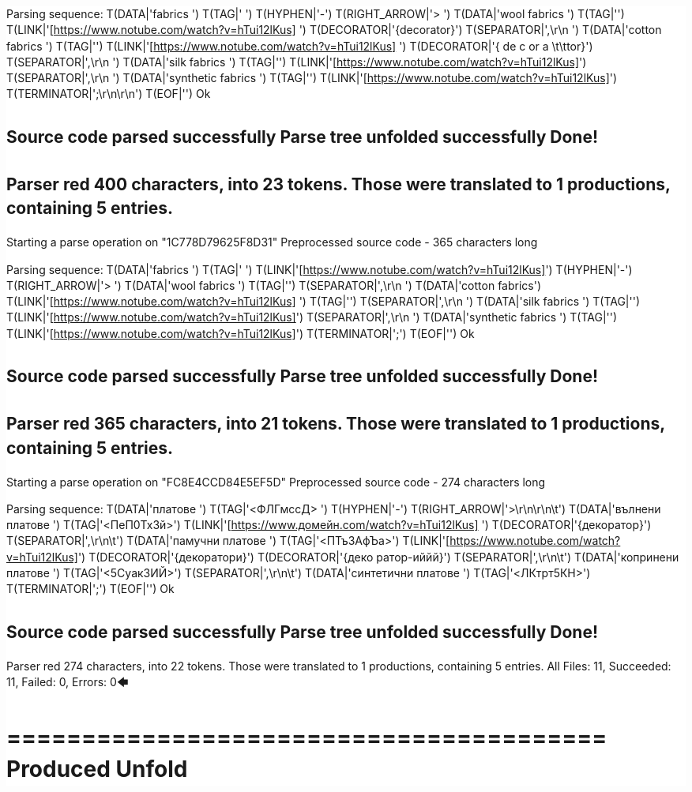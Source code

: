 Parsing sequence: T(DATA|'fabrics ') T(TAG|'<qJobcYNC> ') T(HYPHEN|'-') T(RIGHT_ARROW|'> ') T(DATA|'wool fabrics ') T(TAG|'<WmtITd8B>') T(LINK|'[https://www.notube.com/watch?v=hTui12lKus] ') T(DECORATOR|'{decorator}') T(SEPARATOR|',\r\n    ') T(DATA|'cotton fabrics ') T(TAG|'<KGkvDUZH>') T(LINK|'[https://www.notube.com/watch?v=hTui12lKus] ') T(DECORATOR|'{ de c   or a \t\ttor}') T(SEPARATOR|',\r\n    ') T(DATA|'silk fabrics ') T(TAG|'<BbiZz4Ie>') T(LINK|'[https://www.notube.com/watch?v=hTui12lKus]') T(SEPARATOR|',\r\n    ') T(DATA|'synthetic fabrics ') T(TAG|'<gCWv1P46>') T(LINK|'[https://www.notube.com/watch?v=hTui12lKus]') T(TERMINATOR|';\r\n\r\n') T(EOF|'<EOF>') Ok

Source code parsed successfully
Parse tree unfolded successfully
Done!
------------------------
Parser red 400 characters, into 23 tokens.
Those were translated to 1 productions, containing 5 entries.
------------------------
Starting a parse operation on "1C778D79625F8D31"
Preprocessed source code - 365 characters long

Parsing sequence: T(DATA|'fabrics ') T(TAG|'<xpXWehDW> ') T(LINK|'[https://www.notube.com/watch?v=hTui12lKus]') T(HYPHEN|'-') T(RIGHT_ARROW|'> ') T(DATA|'wool fabrics ') T(TAG|'<TcD3LcoW>') T(SEPARATOR|',\r\n    ') T(DATA|'cotton fabrics') T(LINK|'[https://www.notube.com/watch?v=hTui12lKus] ') T(TAG|'<thZBzyNc>') T(SEPARATOR|',\r\n    ') T(DATA|'silk fabrics ') T(TAG|'<dOlQGMJ4>') T(LINK|'[https://www.notube.com/watch?v=hTui12lKus]') T(SEPARATOR|',\r\n    ') T(DATA|'synthetic fabrics ') T(TAG|'<Ln7Y7Dme>') T(LINK|'[https://www.notube.com/watch?v=hTui12lKus]') T(TERMINATOR|';') T(EOF|'<EOF>') Ok

Source code parsed successfully
Parse tree unfolded successfully
Done!
------------------------
Parser red 365 characters, into 21 tokens.
Those were translated to 1 productions, containing 5 entries.
------------------------
Starting a parse operation on "FC8E4CCD84E5EF5D"
Preprocessed source code - 274 characters long

Parsing sequence: T(DATA|'платове ') T(TAG|'<ФЛГмссД> ') T(HYPHEN|'-') T(RIGHT_ARROW|'>\r\n\r\n\t') T(DATA|'вълнени платове ') T(TAG|'<ПеП0ТхЗй>') T(LINK|'[https://www.домейн.com/watch?v=hTui12lKus] ') T(DECORATOR|'{декоратор}') T(SEPARATOR|',\r\n\t') T(DATA|'памучни платове ') T(TAG|'<ПТъЗАфЪа>') T(LINK|'[https://www.notube.com/watch?v=hTui12lKus]') T(DECORATOR|'{декоратори}') T(DECORATOR|'{деко ратор-иййй}') T(SEPARATOR|',\r\n\t') T(DATA|'копринени платове ') T(TAG|'<5Суак3ИЙ>') T(SEPARATOR|',\r\n\t') T(DATA|'синтетични платове ') T(TAG|'<ЛКтрт5КН>') T(TERMINATOR|';') T(EOF|'<EOF>') Ok

Source code parsed successfully
Parse tree unfolded successfully
Done!
------------------------
Parser red 274 characters, into 22 tokens.
Those were translated to 1 productions, containing 5 entries.
All Files: 11, Succeeded: 11, Failed: 0, Errors: 0🡄

========================================
Produced Unfold
========================================
